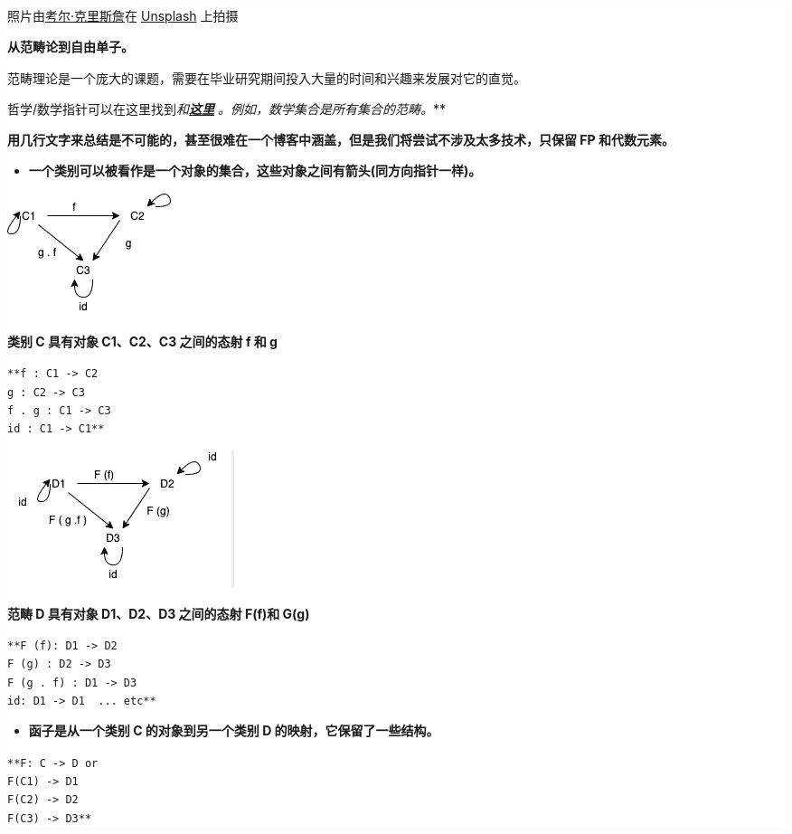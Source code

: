 照片由[考尔·克里斯詹](https://unsplash.com/@badgerblack?utm_source=medium&utm_medium=referral)在 [Unsplash](https://unsplash.com?utm_source=medium&utm_medium=referral) 上拍摄

**从范畴论到自由单子。**

范畴理论是一个庞大的课题，需要在毕业研究期间投入大量的时间和兴趣来发展对它的直觉。

哲学/数学指针可以在这里找到[](https://plato.stanford.edu/entries/category-theory/)**和*[***这里***](https://www.math3ma.com/blog/what-is-category-theory-anyway) 。例如，数学集合是所有集合的范畴。***

**用几行文字来总结是不可能的，甚至很难在一个博客中涵盖，但是我们将尝试不涉及太多技术，只保留 FP 和代数元素。**

*   **一个类别可以被看作是一个对象的集合，这些对象之间有箭头(同方向指针一样)。**

**![](img/1d9ce2606335c6b46177fd8304b30531.png)**

****类别 C** 具有对象 C1、C2、C3 之间的态射 f 和 g**

```
**f : C1 -> C2 
g : C2 -> C3 
f . g : C1 -> C3 
id : C1 -> C1**
```

**![](img/ae0c65b33e1bea8a3ec29f89f0be7c3e.png)**

****范畴 D** 具有对象 D1、D2、D3 之间的态射 F(f)和 G(g)**

```
**F (f): D1 -> D2 
F (g) : D2 -> D3 
F (g . f) : D1 -> D3 
id: D1 -> D1  ... etc**
```

*   **函子是从一个类别 **C** 的对象到另一个类别 **D** 的映射，它保留了一些结构。**

```
**F: C -> D or 
F(C1) -> D1
F(C2) -> D2 
F(C3) -> D3**
```
